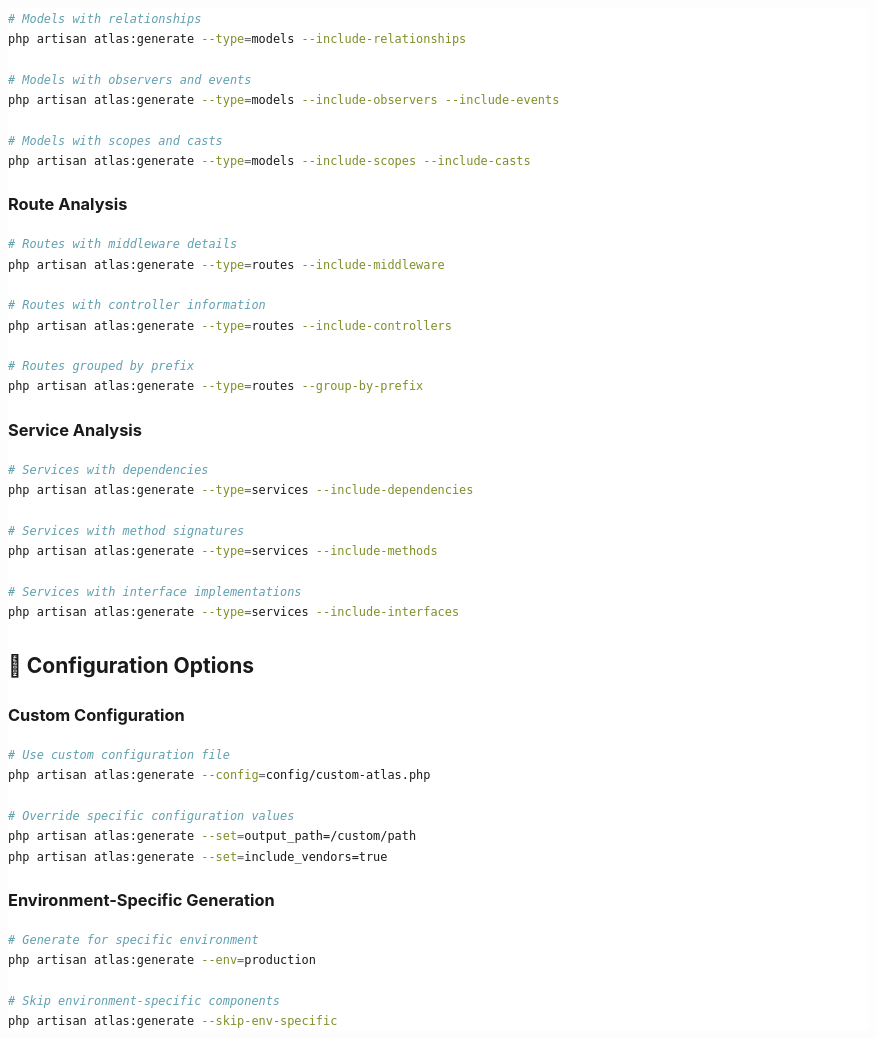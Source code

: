 ```bash
# Models with relationships
php artisan atlas:generate --type=models --include-relationships

# Models with observers and events
php artisan atlas:generate --type=models --include-observers --include-events

# Models with scopes and casts
php artisan atlas:generate --type=models --include-scopes --include-casts
```

### Route Analysis

```bash
# Routes with middleware details
php artisan atlas:generate --type=routes --include-middleware

# Routes with controller information
php artisan atlas:generate --type=routes --include-controllers

# Routes grouped by prefix
php artisan atlas:generate --type=routes --group-by-prefix
```

### Service Analysis

```bash
# Services with dependencies
php artisan atlas:generate --type=services --include-dependencies

# Services with method signatures
php artisan atlas:generate --type=services --include-methods

# Services with interface implementations
php artisan atlas:generate --type=services --include-interfaces
```

## 🔧 Configuration Options

### Custom Configuration

```bash
# Use custom configuration file
php artisan atlas:generate --config=config/custom-atlas.php

# Override specific configuration values
php artisan atlas:generate --set=output_path=/custom/path
php artisan atlas:generate --set=include_vendors=true
```

### Environment-Specific Generation

```bash
# Generate for specific environment
php artisan atlas:generate --env=production

# Skip environment-specific components
php artisan atlas:generate --skip-env-specific
```
